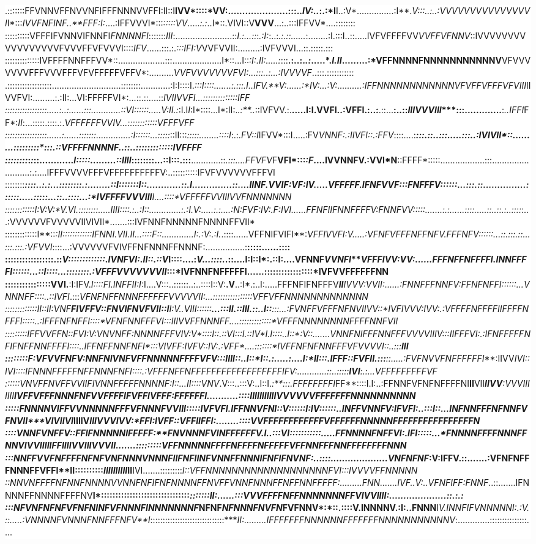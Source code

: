 .:::::::FFVNNVFFNVVNFIFFFNNNVVFFI:II::I**IVV*::::*VV:.....................:::..*IV:..*:.:*I**I..:V*...............:I**.*V:::..:..:VVVVVVVVVVVVVVVI*I*:::*IVVFNFINF..**FFF:I:*....:IFFVVVI*:::*:::::VV*.....*:.:*..I*::.VIVI::V**VVV**...:..:::IFFVV*....::::::::
::::::::::VFFFIFVNNVIFNNFI*FNNNNFI*:::::::*III*:.......................::*I.:...::*:*.:I:*:..:*.:.::......*:........:I.:::I..::.....IVFVFFFFVV*VVFFVFNNV*::IVVVVVVVVVVVVVVVVVFVVVFFVFVVVI::::*IFV*......:::.:.*:::IFI:V*VVFVVII:.........:IVFVVVI...::.:::::.:::
::::::::::::::IVFFFFNNFFFVV*::...................:::....................I*::...I::*:I:.II:.....:*:::**.:..:.*.:*.....*.*I.II*.........:*VFFNNNNFNNNNNNNNNNNV**VFVVVVVVVFFFVVVFFFVFVFFFFFVFFV*:..........***VVFV*VVVVVVFVI*:...:::..:...:IVVVVF*..:::.:::::::::::
.::::::::::::::::::............................:*:*::::::............:I:I::::I.*:::*I::::.......:.:::.I..IFV.**V:......*:**IV*:...:V:..........:IFFNNNNNNNNNNNNVFVFFVFFFVFVIII*IIVVFVI:.........:.:II:...VI:FFFFFVI*:...::.::....::*IVIIVVFI...::::::::::::::IFF
:::::::::::::::::.....:..:......:::............::*VI:::::*:.....V:II.:*:I.I*I*:I*::::...I*:II:.*.:**..*::IVFVV.:.**.....I:I.VVFI..:VFFI.:..:**.::...**:..::*IIIVVVIII****:::.............**:*..IFFI*FF*:*II*:...:::::.::::.:.*VFFFFFFVVIV...::::::::::::*VFFFVFF
:::::::::::::::::......:......:::::::..............:I*::::::...:::::*::II:::*:::::........::::I*:.:.*FV::I*IFVV*:::I.....:FV*VNNF:.:IIVFI::.:FFV*::::....:*****:::.::..:::.....:::..:I*V***IVII*::.........:::::::::*:::.::*VFFFFNNNNF*..::..:::::::::::::IVFFFF
::::::::*****:*:*::............*I:::::.........::IIII*::::::::...::I:::.:::**............::*.:::....FFVFV*F**VFI*:::*:F*....IVVNNFV.:VVI*N**::FFFF*:::::..................:::.........................:.:....IFFFVVVVFFFVFFFFFFFFFFV:..::::::::::IFVFVVVVVVFFFVI
::::::::*********::*::..:.:...::::::::.:........::I:::::::*I::............::.*I..............:*:....IINF*.VVI**F*:VF*:IV*.....VFFFFF.IFNFVVF:::FNFFFV::::::...:::.::...............::::::.....:::::...::..::::...:*IVFFFFVVVIII**I....::::*VFFFFFVVIIIVVFNNNNNNN
::::::::::::*I*:*V*:V:*V.*VI.*::::::::..**...II*II:*:::.:..:I::.............*:.:I.*V:.....*:.*:*....:N:*FV*F:I***V:.*F:IVI......*FFNFIIFNNFFFFV:*FNNFVV:::::.......:.:......::::.....:*:..::.:..::::***:...:VVVVVVFVVVVVIIVIVII*.......:::IVFNNFNNNNNFNNNNFFVII*
:::::::::::::I**::*:***II:::*:::::::::IFNNI.VII*.II...::::F:*:.............*I:.:*V:.:I.***.::::......VFFNIFVIFI**:*VFFIVVFI:V.....:VFNFVFFFNFFNFV.*FFFNFV*::::::...::.:::.::...:::.:::.:VFVVI*::::...:VVVVVVFVIVFFNFNNNFFNNNF:................:**:::::......::::
:::::::::::::::::.::***V:::::::::::::.IVNFVI:.II::.::V*I::**::....:*V...::::.*.::....I:I::I*:.::I:....VFNNF*VVNFI****VFFFIVV:VV:......*FFFNFFNFFFFI.INNFFFFI::::::...::*I**::::...::::::::.:VFFFVVVVVVVII*:::*IVFNNFNFFFFFI......:::::::::::::::::*IVFVVFFFFFFNN
::::::::::::::::VVI.**:I:IFV.*I::::*FI.INFFII:I**:I....V:::..::::::..:..::::I::V:**.V**..:I*.:..I:.....FFFNFIFNFFFV***II**IVVV:VVII:......:FNNFFFNNFV:*FFNFNFFI::::::...VNNNFF*::::..::IVFI*.:::*VFNFNFFNNNFFFFFFVVVVVII:...::::::::::::::::*VFFVFFNNNNNNNNNNNNN
:::::::::::::II::*II*:VNF**FIVFFV::FNVIFNVFVII::*I***I:V..VIII:*:::::**...:::*II.::III.:*:..I::**:::...:FVNFFVFFFNFNV***I*IVV::*IVFIVVV:IVV:.:VFFFFNFFFFIIFFFFNFFFI:::::..:IFFFNFNFFI::::*VFNFNNFFFVI:::*IIIVVFFNNNFF*....:::::::::::::*VFFFNNNNNNNNFFFFNNFVI**I
:::::::::IFFVVFFN::*FVI:V*:VNVNFF:*NNNNFFFVIV*:V*::::I::*.*::*VI:::I.*::IV*I.*I::*::..*I*:**:*:V::.......VNNFNIFFFNNFFF**VVVVI**IIV:::*II*FFFVI:.:IFNFFFFFNFIFNFFNNFFFFI::::..IFFNFFNNFNFI*:::VIVFF:IVFV::IV:.:VFF*....:::::::*IVFFNFNFNNFFFVFVVVVI::..:::***III
::::::::F:VFVVFNFV:NNFNIVNFVFFNNNNNFFFFVFV:::III*I::..I::*I::.:.....:....I:*II:::.IFFF::FVFII.:::**::.....:FVFNVVFNFFFFFF**I***:IIVV***IV*I*::*IVI*::::*IFNNNFFFFFNFFNNNFNFI::::.:VFFFNFFNFFFFFFFFFFFFFFFFFFIFV:............::..:::::**IVI***:.:...*VFFFFFFFFFVF
::::::VNVFFNVFFVVIIFIVNNFFF*FFNNNNF:*I*::...II::::VNV*.V:::..:::V:..I::I.*:**:::.*FFFF*FFFFI*FF**::::I.I:..:FFNNFVFNFNFFFFNI**II**VII***IIVV**:*VVVII*IIIII*******IVFFV*FFFNNNFNFV*VFFFFI*FVFFIVFFF:*FFFFFFI...........::::***IIIIIIIIIIIVVVVVVFFFFFFFNNNNNNNNNN
:::::FNNNNVIFFV*VNNNNNFFFVFNNNFVVIII:::::IVF*VFI.IFFNNVFNI::V::::::*I:I*V*::::::..INFFVNNFV:IFVFI:..:::I::...INFNNFFFNFNNFVFNV**II*****VIV*IIVI*IIIIV*********************IIIVVVIVV*:*FFI:IVFF::VFFIIFFI:........::::VVFFFFFFFFFFFFVFFFFFFNNNNNFFFFFFFFFFFFFFFFN
::::VNNFV**NFFV*:**:FFIFNNNNNI*FFFFF*:**FNVNNNFV*INFFFFFFV.I..:::*VI:::::::::::.....FFNNNNFN*FFVI:.IFI*:::::...*FNNNNFFFFNNNFFNNV**IVVIIII****************************************IFFIIIIVVIIIVVVII*.......:::::::::VFFNNNNNFFFFNFFFFNFFFFFVFFNNFFFNNFFFFFFFFNNN
:::*NNFFVVFNFFFF*NFN*FVNFNNN*VNNNFII*FNFIINFVNNFFNNNIFNFIFNVNF:..::::....................VNFNFNF*:V:IFFV.::.......:VFNFNFFFNNNFFVFFI**II::::::::::*IIIIIIIIII*II****************************IVI.......:::::::::****I::VFFNNNNNNNNNNNNNNNNNNNFVI*:::*IVVVVFFNNNNN
:*:*NNVNFFFFNFNNFNNNNVVNNFNFIFN*FNNNNFFNVFFVNNFNNNFFNFFNNFFFFF:.........FNN*.......IVF*..V:..VFNFIFF:FNNF*..::.......IFNNNNFFNNNNFFFFNV**I*:::::::::::::::::::::::::::::::*::::****:::*II*:......:::**VVVFFFFNFFNNNNNNNFFVIVVII***II*:....................::.:.:
:::*NFVNFNF*NFVFNFNINFVFNNNFINNNNNNNF*NFNF*NFNNNFNVFN*FVFNNV*:*::.::::V.INNNNV.:I:..FNNN**I*V.INNFIFVNNNNNI:.:V.::.....:VNNNNFVNNNFNNFFFNFV**I*::::::::::::::::::::::::::::::****II:.........IFFFFFFFNNNNNNFFFFFFFNNNNNNNNNNNV*:.............:::::::::::::::....